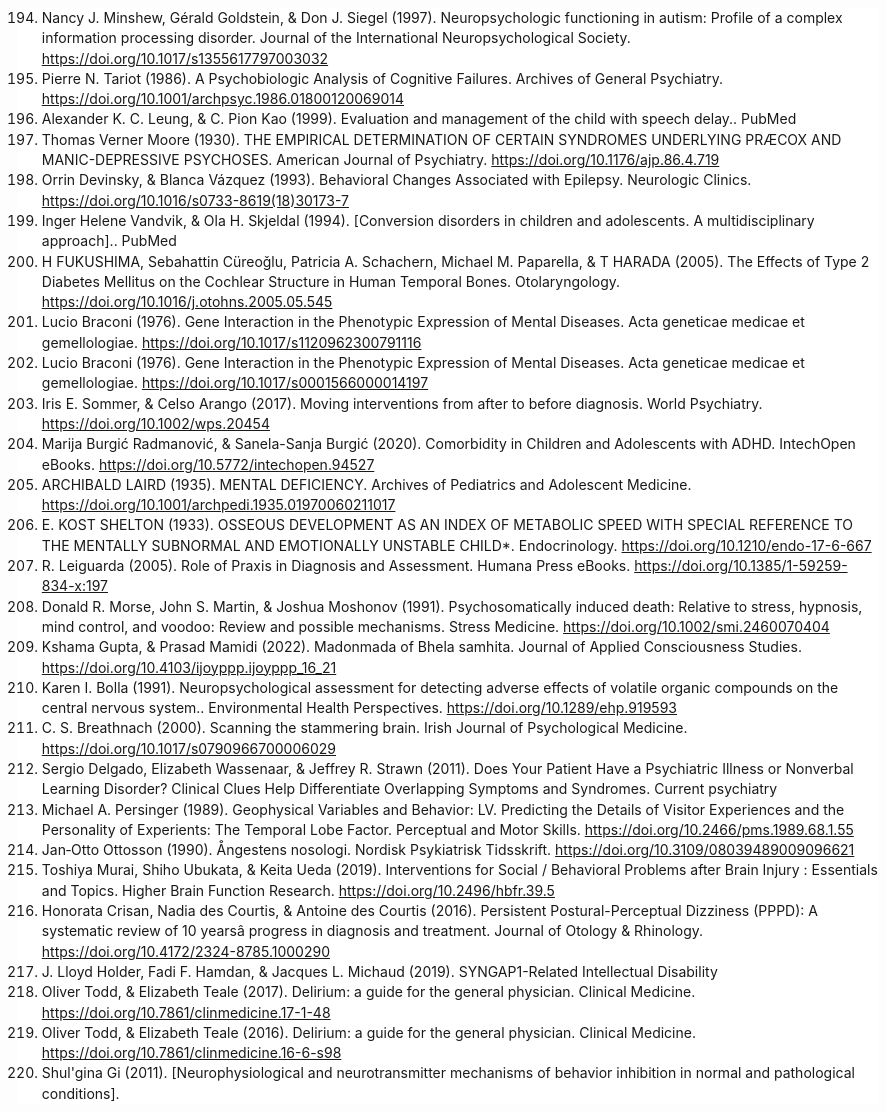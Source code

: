 194. Nancy J. Minshew, Gérald Goldstein, & Don J. Siegel (1997). Neuropsychologic functioning in autism: Profile of a complex information processing disorder. Journal of the International Neuropsychological Society. https://doi.org/10.1017/s1355617797003032
195. Pierre N. Tariot (1986). A Psychobiologic Analysis of Cognitive Failures. Archives of General Psychiatry. https://doi.org/10.1001/archpsyc.1986.01800120069014
196. Alexander K. C. Leung, & C. Pion Kao (1999). Evaluation and management of the child with speech delay.. PubMed
197. Thomas Verner Moore (1930). THE EMPIRICAL DETERMINATION OF CERTAIN SYNDROMES UNDERLYING PRÆCOX AND MANIC-DEPRESSIVE PSYCHOSES. American Journal of Psychiatry. https://doi.org/10.1176/ajp.86.4.719
198. Orrin Devinsky, & Blanca Vázquez (1993). Behavioral Changes Associated with Epilepsy. Neurologic Clinics. https://doi.org/10.1016/s0733-8619(18)30173-7
199. Inger Helene Vandvik, & Ola H. Skjeldal (1994). [Conversion disorders in children and adolescents. A multidisciplinary approach].. PubMed
200. H FUKUSHIMA, Sebahattin Cüreoǧlu, Patricia A. Schachern, Michael M. Paparella, & T HARADA (2005). The Effects of Type 2 Diabetes Mellitus on the Cochlear Structure in Human Temporal Bones. Otolaryngology. https://doi.org/10.1016/j.otohns.2005.05.545
201. Lucio Braconi (1976). Gene Interaction in the Phenotypic Expression of Mental Diseases. Acta geneticae medicae et gemellologiae. https://doi.org/10.1017/s1120962300791116
202. Lucio Braconi (1976). Gene Interaction in the Phenotypic Expression of Mental Diseases. Acta geneticae medicae et gemellologiae. https://doi.org/10.1017/s0001566000014197
203. Iris E. Sommer, & Celso Arango (2017). Moving interventions from after to before diagnosis. World Psychiatry. https://doi.org/10.1002/wps.20454
204. Marija Burgić Radmanović, & Sanela-Sanja Burgić (2020). Comorbidity in Children and Adolescents with ADHD. IntechOpen eBooks. https://doi.org/10.5772/intechopen.94527
205. ARCHIBALD LAIRD (1935). MENTAL DEFICIENCY. Archives of Pediatrics and Adolescent Medicine. https://doi.org/10.1001/archpedi.1935.01970060211017
206. E. KOST SHELTON (1933). OSSEOUS DEVELOPMENT AS AN INDEX OF METABOLIC SPEED WITH SPECIAL REFERENCE TO THE MENTALLY SUBNORMAL AND EMOTIONALLY UNSTABLE CHILD*. Endocrinology. https://doi.org/10.1210/endo-17-6-667
207. R. Leiguarda (2005). Role of Praxis in Diagnosis and Assessment. Humana Press eBooks. https://doi.org/10.1385/1-59259-834-x:197
208. Donald R. Morse, John S. Martin, & Joshua Moshonov (1991). Psychosomatically induced death: Relative to stress, hypnosis, mind control, and voodoo: Review and possible mechanisms. Stress Medicine. https://doi.org/10.1002/smi.2460070404
209. Kshama Gupta, & Prasad Mamidi (2022). Madonmada of Bhela samhita. Journal of Applied Consciousness Studies. https://doi.org/10.4103/ijoyppp.ijoyppp_16_21
210. Karen I. Bolla (1991). Neuropsychological assessment for detecting adverse effects of volatile organic compounds on the central nervous system.. Environmental Health Perspectives. https://doi.org/10.1289/ehp.919593
211. C. S. Breathnach (2000). Scanning the stammering brain. Irish Journal of Psychological Medicine. https://doi.org/10.1017/s0790966700006029
212. Sergio Delgado, Elizabeth Wassenaar, & Jeffrey R. Strawn (2011). Does Your Patient Have a Psychiatric Illness or Nonverbal Learning Disorder? Clinical Clues Help Differentiate Overlapping Symptoms and Syndromes. Current psychiatry
213. Michael A. Persinger (1989). Geophysical Variables and Behavior: LV. Predicting the Details of Visitor Experiences and the Personality of Experients: The Temporal Lobe Factor. Perceptual and Motor Skills. https://doi.org/10.2466/pms.1989.68.1.55
214. Jan‐Otto Ottosson (1990). Ångestens nosologi. Nordisk Psykiatrisk Tidsskrift. https://doi.org/10.3109/08039489009096621
215. Toshiya Murai, Shiho Ubukata, & Keita Ueda (2019). Interventions for Social / Behavioral Problems after Brain Injury : Essentials and Topics. Higher Brain Function Research. https://doi.org/10.2496/hbfr.39.5
216. Honorata Crisan, Nadia des Courtis, & Antoine des Courtis (2016). Persistent Postural-Perceptual Dizziness (PPPD): A systematic review of 10 yearsâ progress in diagnosis and treatment. Journal of Otology & Rhinology. https://doi.org/10.4172/2324-8785.1000290
217. J. Lloyd Holder, Fadi F. Hamdan, & Jacques L. Michaud (2019). SYNGAP1-Related Intellectual Disability
218. Oliver Todd, & Elizabeth Teale (2017). Delirium: a guide for the general physician. Clinical Medicine. https://doi.org/10.7861/clinmedicine.17-1-48
219. Oliver Todd, & Elizabeth Teale (2016). Delirium: a guide for the general physician. Clinical Medicine. https://doi.org/10.7861/clinmedicine.16-6-s98
220. Shul'gina Gi (2011). [Neurophysiological and neurotransmitter mechanisms of behavior inhibition in normal and pathological conditions].